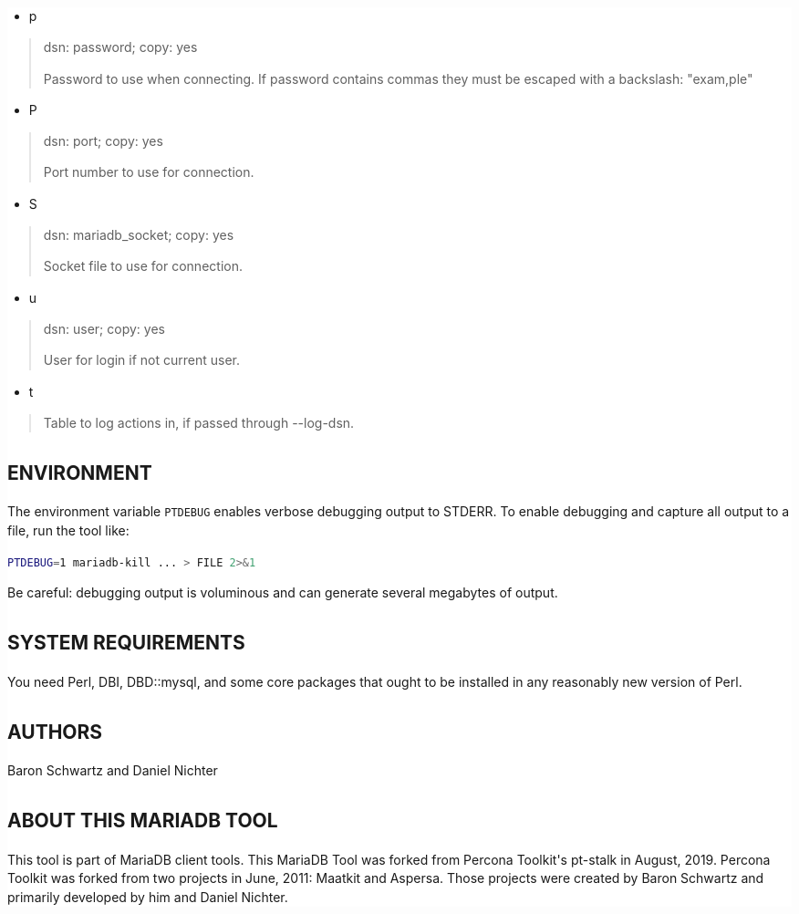 -   p

> dsn: password; copy: yes
>
> Password to use when connecting. If password contains commas they must
> be escaped with a backslash: \"exam,ple\"

-   P

> dsn: port; copy: yes
>
> Port number to use for connection.

-   S

> dsn: mariadb_socket; copy: yes
>
> Socket file to use for connection.

-   u

> dsn: user; copy: yes
>
> User for login if not current user.

-   t

> Table to log actions in, if passed through \--log-dsn.

## ENVIRONMENT

The environment variable `PTDEBUG` enables verbose debugging output to
STDERR. To enable debugging and capture all output to a file, run the
tool like:

``` bash
PTDEBUG=1 mariadb-kill ... > FILE 2>&1
```

Be careful: debugging output is voluminous and can generate several
megabytes of output.

## SYSTEM REQUIREMENTS

You need Perl, DBI, DBD::mysql, and some core packages that ought to be
installed in any reasonably new version of Perl.

## AUTHORS

Baron Schwartz and Daniel Nichter

## ABOUT THIS MARIADB TOOL

This tool is part of MariaDB client tools. This MariaDB Tool was forked
from Percona Toolkit\'s pt-stalk in August, 2019. Percona Toolkit was
forked from two projects in June, 2011: Maatkit and Aspersa. Those
projects were created by Baron Schwartz and primarily developed by him
and Daniel Nichter.
